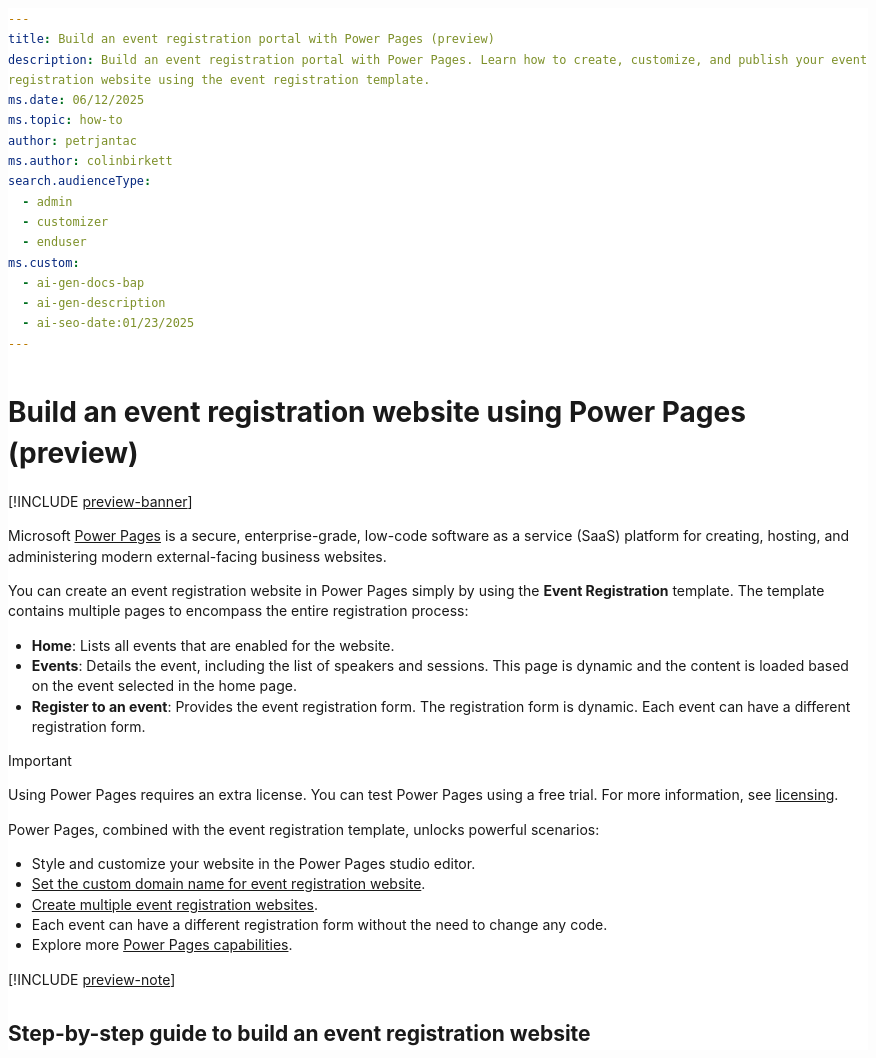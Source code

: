 ```yaml
---
title: Build an event registration portal with Power Pages (preview)
description: Build an event registration portal with Power Pages. Learn how to create, customize, and publish your event registration website using the event registration template.
ms.date: 06/12/2025
ms.topic: how-to
author: petrjantac
ms.author: colinbirkett
search.audienceType:
  - admin
  - customizer
  - enduser
ms.custom:
  - ai-gen-docs-bap
  - ai-gen-description
  - ai-seo-date:01/23/2025
---
```


# Build an event registration website using Power Pages (preview)

[!INCLUDE [preview-banner](~/../shared-content/shared/preview-includes/preview-banner.md)]

Microsoft [Power Pages](/power-pages/introduction) is a secure, enterprise-grade, low-code software as a service (SaaS) platform for creating, hosting, and administering modern external-facing business websites.

You can create an event registration website in Power Pages simply by using the **Event Registration** template. The template contains multiple pages to encompass the entire registration process:

- **Home**: Lists all events that are enabled for the website.
- **Events**: Details the event, including the list of speakers and sessions. This page is dynamic and the content is loaded based on the event selected in the home page.
- **Register to an event**: Provides the event registration form. The registration form is dynamic. Each event can have a different registration form.

> [!IMPORTANT]
> Using Power Pages requires an extra license. You can test Power Pages using a free trial. For more information, see [licensing](/power-pages/go-live/assign-licensing).

Power Pages, combined with the event registration template, unlocks powerful scenarios:

- Style and customize your website in the Power Pages studio editor.
- [Set the custom domain name for event registration website](#set-a-custom-domain-name-for-the-event-registration-website).
- [Create multiple event registration websites](#create-multiple-event-registration-websites).
- Each event can have a different registration form without the need to change any code.
- Explore more [Power Pages capabilities](/power-pages/capabilities).

[!INCLUDE [preview-note](~/../shared-content/shared/preview-includes/preview-note.md)]

## Step-by-step guide to build an event registration website
